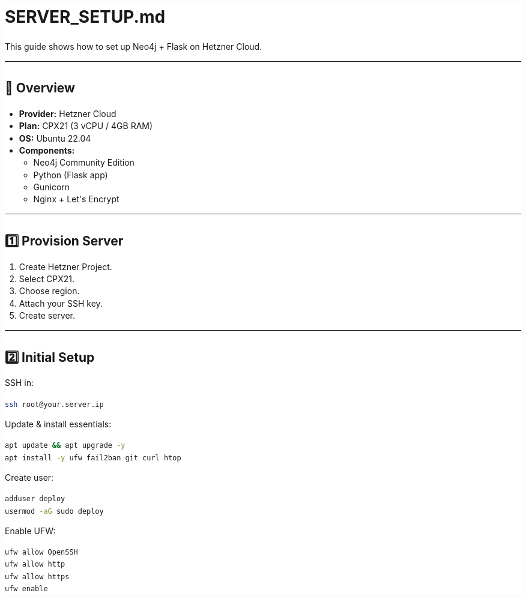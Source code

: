 # SERVER_SETUP.md

This guide shows how to set up Neo4j + Flask on Hetzner Cloud.

---

## 🎯 Overview

- **Provider:** Hetzner Cloud
- **Plan:** CPX21 (3 vCPU / 4GB RAM)
- **OS:** Ubuntu 22.04
- **Components:**
  - Neo4j Community Edition
  - Python (Flask app)
  - Gunicorn
  - Nginx + Let's Encrypt

---

## 1️⃣ Provision Server

1. Create Hetzner Project.
2. Select CPX21.
3. Choose region.
4. Attach your SSH key.
5. Create server.

---

## 2️⃣ Initial Setup

SSH in:

```bash
ssh root@your.server.ip
```

Update & install essentials:

```bash
apt update && apt upgrade -y
apt install -y ufw fail2ban git curl htop
```

Create user:

```bash
adduser deploy
usermod -aG sudo deploy
```

Enable UFW:

```bash
ufw allow OpenSSH
ufw allow http
ufw allow https
ufw enable
```
